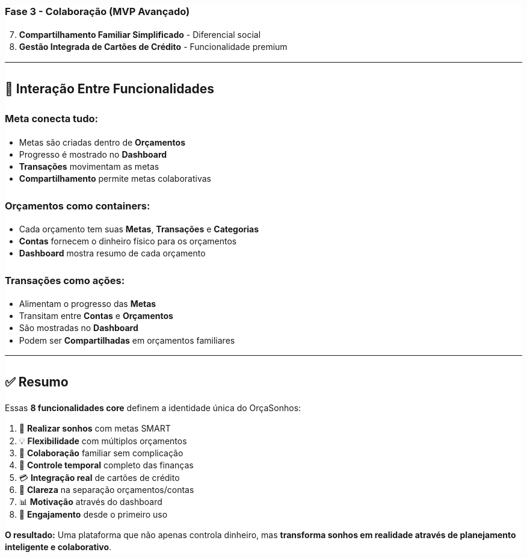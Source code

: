 ### **Fase 3 - Colaboração (MVP Avançado)**

7. **Compartilhamento Familiar Simplificado** - Diferencial social
8. **Gestão Integrada de Cartões de Crédito** - Funcionalidade premium

---

## 🎪 Interação Entre Funcionalidades

### **Meta conecta tudo:**

- Metas são criadas dentro de **Orçamentos**
- Progresso é mostrado no **Dashboard**
- **Transações** movimentam as metas
- **Compartilhamento** permite metas colaborativas

### **Orçamentos como containers:**

- Cada orçamento tem suas **Metas**, **Transações** e **Categorias**
- **Contas** fornecem o dinheiro físico para os orçamentos
- **Dashboard** mostra resumo de cada orçamento

### **Transações como ações:**

- Alimentam o progresso das **Metas**
- Transitam entre **Contas** e **Orçamentos**
- São mostradas no **Dashboard**
- Podem ser **Compartilhadas** em orçamentos familiares

---

## ✅ Resumo

Essas **8 funcionalidades core** definem a identidade única do OrçaSonhos:

1. 🎯 **Realizar sonhos** com metas SMART
2. 💡 **Flexibilidade** com múltiplos orçamentos
3. 👥 **Colaboração** familiar sem complicação
4. 💸 **Controle temporal** completo das finanças
5. 💳 **Integração real** de cartões de crédito
6. 🏦 **Clareza** na separação orçamentos/contas
7. 📊 **Motivação** através do dashboard
8. 🚀 **Engajamento** desde o primeiro uso

**O resultado:** Uma plataforma que não apenas controla dinheiro, mas **transforma sonhos em realidade através de planejamento inteligente e colaborativo**.
